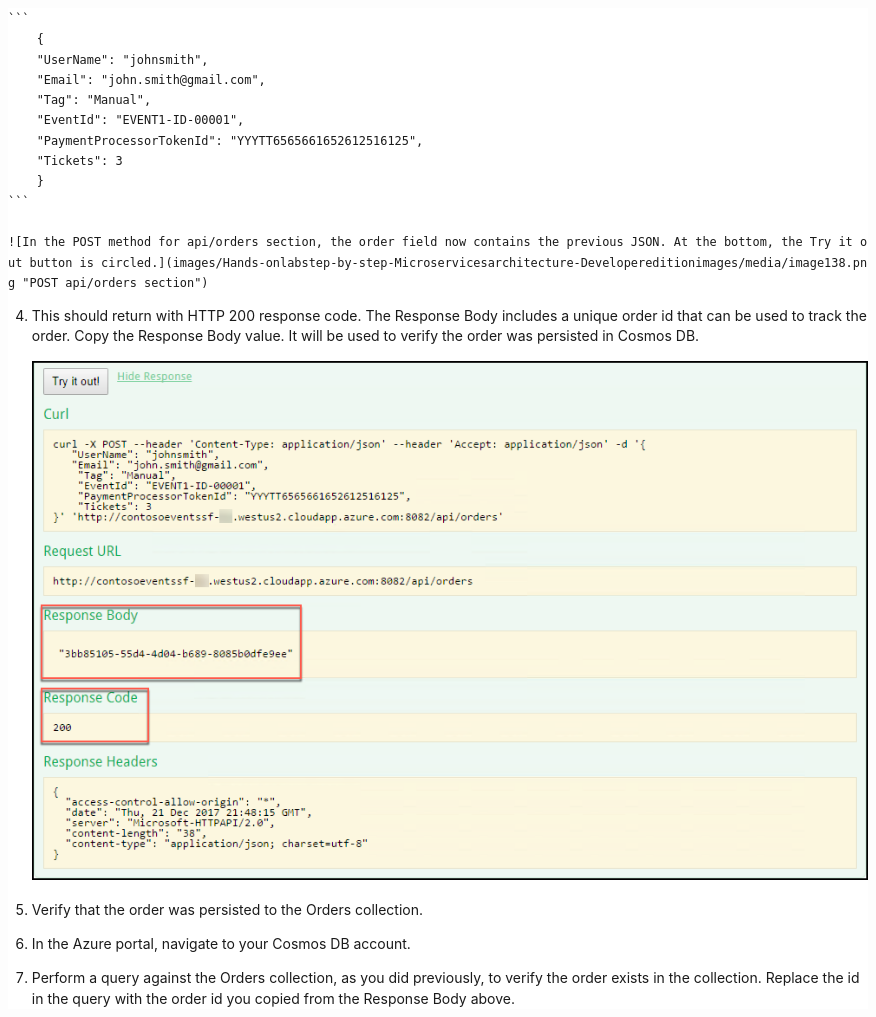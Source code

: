     ```
        {
        "UserName": "johnsmith",
        "Email": "john.smith@gmail.com",
        "Tag": "Manual",
        "EventId": "EVENT1-ID-00001",
        "PaymentProcessorTokenId": "YYYTT6565661652612516125",
        "Tickets": 3
        }
    ```

    ![In the POST method for api/orders section, the order field now contains the previous JSON. At the bottom, the Try it out button is circled.](images/Hands-onlabstep-by-step-Microservicesarchitecture-Developereditionimages/media/image138.png "POST api/orders section")

4.  This should return with HTTP 200 response code. The Response Body includes a unique order id that can be used to track the order. Copy the Response Body value. It will be used to verify the order was persisted in Cosmos DB.

    ![In the Try it out section, the Response Body and unique order ID is circled, as is the Response Code (200).](images/Hands-onlabstep-by-step-Microservicesarchitecture-Developereditionimages/media/image139.png "Try it out section")

5.  Verify that the order was persisted to the Orders collection.

6.  In the Azure portal, navigate to your Cosmos DB account.

7.  Perform a query against the Orders collection, as you did previously, to verify the order exists in the collection. Replace the id in the query with the order id you copied from the Response Body above.

